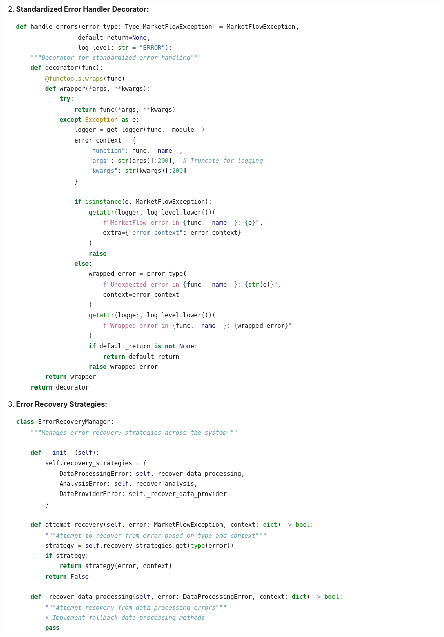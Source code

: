2. **Standardized Error Handler Decorator:**

   ```python
   def handle_errors(error_type: Type[MarketFlowException] = MarketFlowException, 
                    default_return=None, 
                    log_level: str = "ERROR"):
       """Decorator for standardized error handling"""
       def decorator(func):
           @functools.wraps(func)
           def wrapper(*args, **kwargs):
               try:
                   return func(*args, **kwargs)
               except Exception as e:
                   logger = get_logger(func.__module__)
                   error_context = {
                       "function": func.__name__,
                       "args": str(args)[:200],  # Truncate for logging
                       "kwargs": str(kwargs)[:200]
                   }
                   
                   if isinstance(e, MarketFlowException):
                       getattr(logger, log_level.lower())(
                           f"MarketFlow error in {func.__name__}: {e}", 
                           extra={"error_context": error_context}
                       )
                       raise
                   else:
                       wrapped_error = error_type(
                           f"Unexpected error in {func.__name__}: {str(e)}", 
                           context=error_context
                       )
                       getattr(logger, log_level.lower())(
                           f"Wrapped error in {func.__name__}: {wrapped_error}"
                       )
                       if default_return is not None:
                           return default_return
                       raise wrapped_error
           return wrapper
       return decorator
   ```

3. **Error Recovery Strategies:**

   ```python
   class ErrorRecoveryManager:
       """Manages error recovery strategies across the system"""
       
       def __init__(self):
           self.recovery_strategies = {
               DataProcessingError: self._recover_data_processing,
               AnalysisError: self._recover_analysis,
               DataProviderError: self._recover_data_provider
           }
       
       def attempt_recovery(self, error: MarketFlowException, context: dict) -> bool:
           """Attempt to recover from error based on type and context"""
           strategy = self.recovery_strategies.get(type(error))
           if strategy:
               return strategy(error, context)
           return False
       
       def _recover_data_processing(self, error: DataProcessingError, context: dict) -> bool:
           """Attempt recovery from data processing errors"""
           # Implement fallback data processing methods
           pass
   ```